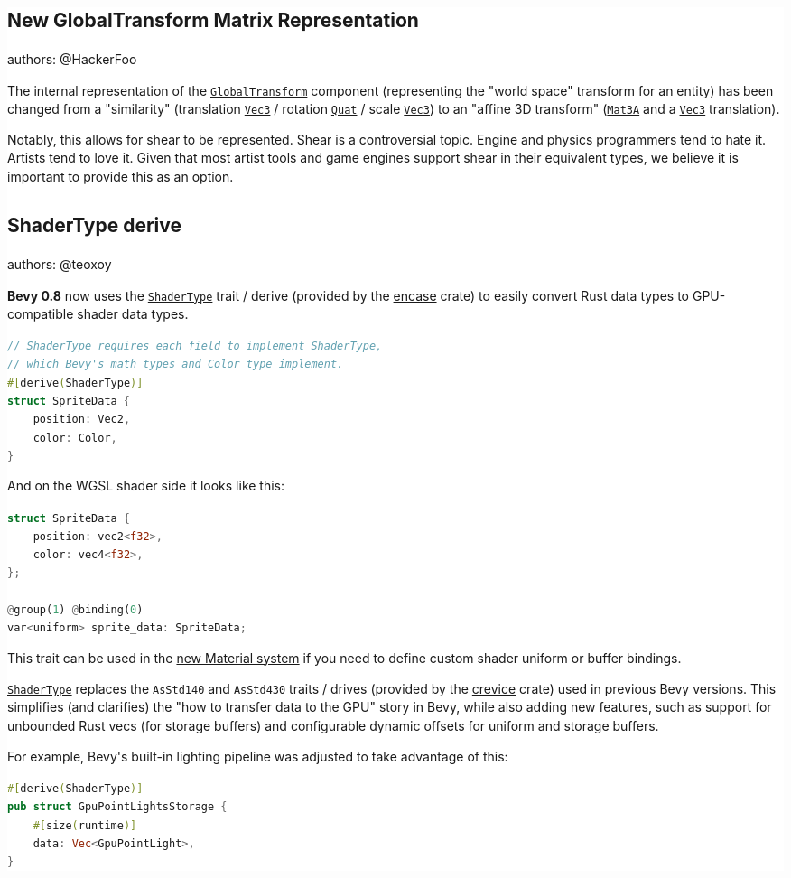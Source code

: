 [`ImageSettings`]: https://docs.rs/bevy/0.8.0/bevy/render/texture/struct.ImageSettings.html

## New GlobalTransform Matrix Representation

<div class="release-feature-authors">authors: @HackerFoo</div>

The internal representation of the [`GlobalTransform`] component (representing the "world space" transform for an entity) has been changed from a "similarity" (translation [`Vec3`] / rotation [`Quat`] / scale [`Vec3`]) to an "affine 3D transform" ([`Mat3A`] and a [`Vec3`] translation).

Notably, this allows for shear to be represented. Shear is a controversial topic. Engine and physics programmers tend to hate it. Artists tend to love it. Given that most artist tools and game engines support shear in their equivalent types, we believe it is important to provide this as an option. 

[`Mat3A`]: https://docs.rs/bevy/0.8.0/bevy/math/struct.Mat3A.html
[`Vec3`]: https://docs.rs/bevy/0.8.0/bevy/math/struct.Vec3.html
[`Vec3A`]: https://docs.rs/bevy/0.8.0/bevy/math/struct.Vec3A.html
[`Quat`]: https://docs.rs/bevy/0.8.0/bevy/math/struct.Quat.html

## ShaderType derive

<div class="release-feature-authors">authors: @teoxoy</div>

**Bevy 0.8** now uses the [`ShaderType`] trait / derive (provided by the [encase][encase] crate) to easily convert Rust data types to GPU-compatible shader data types. 

```rust
// ShaderType requires each field to implement ShaderType,
// which Bevy's math types and Color type implement.
#[derive(ShaderType)]
struct SpriteData {
    position: Vec2,
    color: Color,
}
```

And on the WGSL shader side it looks like this:

```rust
struct SpriteData {
    position: vec2<f32>,
    color: vec4<f32>,
};

@group(1) @binding(0)
var<uniform> sprite_data: SpriteData;
```

This trait can be used in the [new Material system](#new-material-system) if you need to define custom shader uniform or buffer bindings. 

[`ShaderType`] replaces the `AsStd140` and `AsStd430` traits / drives (provided by the [crevice](https://github.com/LPGhatguy/crevice) crate) used in previous Bevy versions. This simplifies (and clarifies) the "how to transfer data to the GPU" story in Bevy, while also adding new features, such as support for unbounded Rust vecs (for storage buffers) and configurable dynamic offsets for uniform and storage buffers.

For example, Bevy's built-in lighting pipeline was adjusted to take advantage of this:

```rust
#[derive(ShaderType)]
pub struct GpuPointLightsStorage {
    #[size(runtime)]
    data: Vec<GpuPointLight>,
}
```


[`Material`]: https://docs.rs/bevy/0.8.0/bevy/pbr/trait.Material.html
[`AsBindGroup`]: https://docs.rs/bevy/0.8.0/bevy/render/render_resource/trait.AsBindGroup.html
[`BindGroup`]: https://docs.rs/bevy/0.8.0/bevy/render/render_resource/struct.BindGroup.html
[`StandardMaterial`]: https://docs.rs/bevy/0.8.0/bevy/pbr/struct.StandardMaterial.html
[`Material2d`]: https://docs.rs/bevy/0.8.0/bevy/sprite/trait.Material2d.html
[`Projection`]: https://docs.rs/bevy/0.8.0/bevy/core_pipeline/core_3d/struct.Camera3dBundle.html#structfield.projection
[`Camera`]: https://docs.rs/bevy/0.8.0/bevy/render/camera/struct.Camera.html
[`RenderGraph`]: https://docs.rs/bevy/0.8.0/bevy/render/render_graph/struct.RenderGraph.html
[`Viewport`]: https://docs.rs/bevy/0.8.0/bevy/render/camera/struct.Viewport.html
[`RenderTarget`]: https://docs.rs/bevy/0.8.0/bevy/render/camera/enum.RenderTarget.html
[`Camera2dBundle`]: https://docs.rs/bevy/0.8.0/bevy/core_pipeline/core_2d/struct.Camera2dBundle.html
[`Camera3dBundle`]: https://docs.rs/bevy/0.8.0/bevy/core_pipeline/core_3d/struct.Camera3dBundle.html
[`UiCameraConfig`]: https://docs.rs/bevy/0.8.0/bevy/ui/entity/struct.UiCameraConfig.html
[`CameraRenderGraph`]: https://docs.rs/bevy/0.8.0/bevy/render/camera/struct.CameraRenderGraph.html
[`RenderLayers`]: https://docs.rs/bevy/0.8.0/bevy/render/camera/struct.CameraRenderGraph.html
[`SpotLight`]: https://docs.rs/bevy/0.8.0/bevy/pbr/struct.SpotLight.html
[`PostUpdate`]: https://docs.rs/bevy/0.8.0/bevy/app/enum.CoreStage.html#variant.PostUpdate
[`Visibility`]: https://docs.rs/bevy/0.8.0/bevy/render/view/struct.Visibility.html
[`ComputedVisibility`]: https://docs.rs/bevy/0.8.0/bevy/render/view/struct.ComputedVisibility.html
[`Transform`]: https://docs.rs/bevy/0.8.0/bevy/transform/components/struct.Transform.html
[`GlobalTransform`]: https://docs.rs/bevy/0.8.0/bevy/transform/components/struct.GlobalTransform.html
[`SpatialBundle`]: https://docs.rs/bevy/0.8.0/bevy/render/prelude/struct.SpatialBundle.html
[`VisibilityBundle`]: https://docs.rs/bevy/0.8.0/bevy/render/view/struct.VisibilityBundle.html
[`SceneBundle`]: https://docs.rs/bevy/0.8.0/bevy/scene/struct.SceneBundle.html
[`ShaderType`]: https://docs.rs/bevy/0.8.0/bevy/render/render_resource/trait.ShaderType.html
[encase]: https://github.com/teoxoy/encase
[`Mesh`]: https://docs.rs/bevy/0.8.0/bevy/render/mesh/struct.Mesh.html
[`ColorMaterial`]: https://docs.rs/bevy/0.8.0/bevy/sprite/struct.ColorMaterial.html
[`Circle`]: https://docs.rs/bevy/0.8.0/bevy/prelude/shape/struct.Circle.html
[`RegularPolygon`]: https://docs.rs/bevy/0.8.0/bevy/prelude/shape/struct.RegularPolygon.html
[`ComponentId`]: https://docs.rs/bevy/0.8.0/bevy/ecs/component/struct.ComponentId.html
[`IntoIterator`]: https://doc.rust-lang.org/std/iter/trait.IntoIterator.html
[`Query`]: https://docs.rs/bevy/0.8.0/bevy/ecs/system/struct.Query.html
[`Query::iter_many`]: https://docs.rs/bevy/0.8.0/bevy/ecs/system/struct.Query.html#method.iter_many
[`Query::iter_many_mut`]: https://docs.rs/bevy/0.8.0/bevy/ecs/system/struct.Query.html#method.iter_many_mut
[`ReadOnlyWorldQuery`]: https://docs.rs/bevy/0.8.0/bevy/ecs/query/trait.ReadOnlyWorldQuery.html
[`WorldQuery`]: https://docs.rs/bevy/0.8.0/bevy/ecs/query/trait.WorldQuery.html
[`QueryState`]: https://docs.rs/bevy/0.8.0/bevy/ecs/query/struct.QueryState.html
[`ComponentSparseSet`]: http://docs.rs/bevy/0.8.0/bevy/ecs/storage/struct.ComponentSparseSet.html
[`SystemLabel`]: https://docs.rs/bevy/0.8.0/bevy/ecs/schedule/trait.SystemLabel.html
[`StageLabel`]: https://docs.rs/bevy/0.8.0/bevy/ecs/schedule/trait.StageLabel.html
[`AppLabel`]: https://docs.rs/bevy/0.8.0/bevy/app/derive.AppLabel.html
[`Parent`]: https://docs.rs/bevy/0.8.0/bevy/hierarchy/struct.Parent.html
[`Children`]: https://docs.rs/bevy/0.8.0/bevy/hierarchy/struct.Children.html
[`HierarchyEvent`]: https://docs.rs/bevy/0.8.0/bevy/hierarchy/enum.HierarchyEvent.html
[`Reflect`]: https://docs.rs/bevy/0.8.0/bevy/reflect/trait.Reflect.html
[`ReflectFromPtr`]: https://docs.rs/bevy/0.8.0/bevy/reflect/struct.ReflectFromPtr.html
[`TypeRegistry`]: https://docs.rs/bevy/0.8.0/bevy/reflect/struct.TypeRegistry.html
[`Default`]: https://doc.rust-lang.org/std/default/trait.Default.html
[`Array`]: https://docs.rs/bevy/0.8.0/bevy/reflect/trait.Array.html
[`TypeInfo`]: https://docs.rs/bevy/0.8.0/bevy/reflect/enum.TypeInfo.html
[`ReflectResource`]: https://docs.rs/bevy/0.8.0/bevy/ecs/reflect/struct.ReflectResource.html
[`World`]: https://docs.rs/bevy/0.8.0/bevy/ecs/world/struct.World.html
[`RenderStage::Extract`]: https://docs.rs/bevy/0.8.0/bevy/render/enum.RenderStage.html#variant.Extract
[`Commands`]: https://docs.rs/bevy/0.8.0/bevy/ecs/system/struct.Commands.html
[`Extract`]: https://docs.rs/bevy/0.8.0/bevy/render/struct.Extract.html
[`ExtractResource`]: https://docs.rs/bevy/0.8.0/bevy/render/extract_resource/trait.ExtractResource.html
[`ExtractResourcePlugin`]: https://docs.rs/bevy/0.8.0/bevy/render/extract_resource/struct.ExtractResourcePlugin.html
[`App`]: https://docs.rs/bevy/0.8.0/bevy/app/struct.App.html
[2029]: https://github.com/bevyengine/bevy/pull/2029
[2039]: https://github.com/bevyengine/bevy/pull/2039
[2123]: https://github.com/bevyengine/bevy/pull/2123
[2250]: https://github.com/bevyengine/bevy/pull/2250
[2424]: https://github.com/bevyengine/bevy/pull/2424
[2539]: https://github.com/bevyengine/bevy/pull/2539
[2774]: https://github.com/bevyengine/bevy/pull/2774
[3001]: https://github.com/bevyengine/bevy/pull/3001
[3253]: https://github.com/bevyengine/bevy/pull/3253
[3575]: https://github.com/bevyengine/bevy/pull/3575
[3592]: https://github.com/bevyengine/bevy/pull/3592
[3624]: https://github.com/bevyengine/bevy/pull/3624
[3730]: https://github.com/bevyengine/bevy/pull/3730
[3733]: https://github.com/bevyengine/bevy/pull/3733
[3745]: https://github.com/bevyengine/bevy/pull/3745
[3854]: https://github.com/bevyengine/bevy/pull/3854
[3863]: https://github.com/bevyengine/bevy/pull/3863
[3872]: https://github.com/bevyengine/bevy/pull/3872
[3906]: https://github.com/bevyengine/bevy/pull/3906
[3922]: https://github.com/bevyengine/bevy/pull/3922
[3927]: https://github.com/bevyengine/bevy/pull/3927
[3956]: https://github.com/bevyengine/bevy/pull/3956
[4041]: https://github.com/bevyengine/bevy/pull/4041
[4042]: https://github.com/bevyengine/bevy/pull/4042
[4048]: https://github.com/bevyengine/bevy/pull/4048
[4076]: https://github.com/bevyengine/bevy/pull/4076
[4085]: https://github.com/bevyengine/bevy/pull/4085
[4099]: https://github.com/bevyengine/bevy/pull/4099
[4101]: https://github.com/bevyengine/bevy/pull/4101
[4104]: https://github.com/bevyengine/bevy/pull/4104
[4108]: https://github.com/bevyengine/bevy/pull/4108
[4113]: https://github.com/bevyengine/bevy/pull/4113
[4118]: https://github.com/bevyengine/bevy/pull/4118
[4120]: https://github.com/bevyengine/bevy/pull/4120
[4121]: https://github.com/bevyengine/bevy/pull/4121
[4140]: https://github.com/bevyengine/bevy/pull/4140
[4160]: https://github.com/bevyengine/bevy/pull/4160
[4178]: https://github.com/bevyengine/bevy/pull/4178
[4187]: https://github.com/bevyengine/bevy/pull/4187
[4189]: https://github.com/bevyengine/bevy/pull/4189
[4197]: https://github.com/bevyengine/bevy/pull/4197
[4211]: https://github.com/bevyengine/bevy/pull/4211
[4217]: https://github.com/bevyengine/bevy/pull/4217
[4218]: https://github.com/bevyengine/bevy/pull/4218
[4226]: https://github.com/bevyengine/bevy/pull/4226
[4240]: https://github.com/bevyengine/bevy/pull/4240
[4244]: https://github.com/bevyengine/bevy/pull/4244
[4276]: https://github.com/bevyengine/bevy/pull/4276
[4285]: https://github.com/bevyengine/bevy/pull/4285
[4290]: https://github.com/bevyengine/bevy/pull/4290
[4314]: https://github.com/bevyengine/bevy/pull/4314
[4339]: https://github.com/bevyengine/bevy/pull/4339
[4350]: https://github.com/bevyengine/bevy/pull/4350
[4379]: https://github.com/bevyengine/bevy/pull/4379
[4402]: https://github.com/bevyengine/bevy/pull/4402
[4423]: https://github.com/bevyengine/bevy/pull/4423
[4445]: https://github.com/bevyengine/bevy/pull/4445
[4447]: https://github.com/bevyengine/bevy/pull/4447
[4457]: https://github.com/bevyengine/bevy/pull/4457
[4465]: https://github.com/bevyengine/bevy/pull/4465
[4469]: https://github.com/bevyengine/bevy/pull/4469
[4475]: https://github.com/bevyengine/bevy/pull/4475
[4484]: https://github.com/bevyengine/bevy/pull/4484
[4489]: https://github.com/bevyengine/bevy/pull/4489
[4493]: https://github.com/bevyengine/bevy/pull/4493
[4494]: https://github.com/bevyengine/bevy/pull/4494
[4499]: https://github.com/bevyengine/bevy/pull/4499
[4503]: https://github.com/bevyengine/bevy/pull/4503
[4508]: https://github.com/bevyengine/bevy/pull/4508
[4520]: https://github.com/bevyengine/bevy/pull/4520
[4527]: https://github.com/bevyengine/bevy/pull/4527
[4528]: https://github.com/bevyengine/bevy/pull/4528
[4540]: https://github.com/bevyengine/bevy/pull/4540
[4541]: https://github.com/bevyengine/bevy/pull/4541
[4547]: https://github.com/bevyengine/bevy/pull/4547
[4557]: https://github.com/bevyengine/bevy/pull/4557
[4569]: https://github.com/bevyengine/bevy/pull/4569
[4580]: https://github.com/bevyengine/bevy/pull/4580
[4599]: https://github.com/bevyengine/bevy/pull/4599
[4602]: https://github.com/bevyengine/bevy/pull/4602
[4604]: https://github.com/bevyengine/bevy/pull/4604
[4608]: https://github.com/bevyengine/bevy/pull/4608
[4618]: https://github.com/bevyengine/bevy/pull/4618
[4621]: https://github.com/bevyengine/bevy/pull/4621
[4626]: https://github.com/bevyengine/bevy/pull/4626
[4628]: https://github.com/bevyengine/bevy/pull/4628
[4636]: https://github.com/bevyengine/bevy/pull/4636
[4643]: https://github.com/bevyengine/bevy/pull/4643
[4650]: https://github.com/bevyengine/bevy/pull/4650
[4653]: https://github.com/bevyengine/bevy/pull/4653
[4655]: https://github.com/bevyengine/bevy/pull/4655
[4658]: https://github.com/bevyengine/bevy/pull/4658
[4659]: https://github.com/bevyengine/bevy/pull/4659
[4660]: https://github.com/bevyengine/bevy/pull/4660
[4663]: https://github.com/bevyengine/bevy/pull/4663
[4668]: https://github.com/bevyengine/bevy/pull/4668
[4677]: https://github.com/bevyengine/bevy/pull/4677
[4689]: https://github.com/bevyengine/bevy/pull/4689
[4692]: https://github.com/bevyengine/bevy/pull/4692
[4693]: https://github.com/bevyengine/bevy/pull/4693
[4701]: https://github.com/bevyengine/bevy/pull/4701
[4703]: https://github.com/bevyengine/bevy/pull/4703
[4705]: https://github.com/bevyengine/bevy/pull/4705
[4708]: https://github.com/bevyengine/bevy/pull/4708
[4709]: https://github.com/bevyengine/bevy/pull/4709
[4711]: https://github.com/bevyengine/bevy/pull/4711
[4712]: https://github.com/bevyengine/bevy/pull/4712
[4713]: https://github.com/bevyengine/bevy/pull/4713
[4714]: https://github.com/bevyengine/bevy/pull/4714
[4715]: https://github.com/bevyengine/bevy/pull/4715
[4716]: https://github.com/bevyengine/bevy/pull/4716
[4717]: https://github.com/bevyengine/bevy/pull/4717
[4723]: https://github.com/bevyengine/bevy/pull/4723
[4725]: https://github.com/bevyengine/bevy/pull/4725
[4726]: https://github.com/bevyengine/bevy/pull/4726
[4736]: https://github.com/bevyengine/bevy/pull/4736
[4739]: https://github.com/bevyengine/bevy/pull/4739
[4744]: https://github.com/bevyengine/bevy/pull/4744
[4745]: https://github.com/bevyengine/bevy/pull/4745
[4749]: https://github.com/bevyengine/bevy/pull/4749
[4760]: https://github.com/bevyengine/bevy/pull/4760
[4773]: https://github.com/bevyengine/bevy/pull/4773
[4776]: https://github.com/bevyengine/bevy/pull/4776
[4780]: https://github.com/bevyengine/bevy/pull/4780
[4782]: https://github.com/bevyengine/bevy/pull/4782
[4786]: https://github.com/bevyengine/bevy/pull/4786
[4789]: https://github.com/bevyengine/bevy/pull/4789
[4790]: https://github.com/bevyengine/bevy/pull/4790
[4792]: https://github.com/bevyengine/bevy/pull/4792
[4794]: https://github.com/bevyengine/bevy/pull/4794
[4807]: https://github.com/bevyengine/bevy/pull/4807
[4812]: https://github.com/bevyengine/bevy/pull/4812
[4816]: https://github.com/bevyengine/bevy/pull/4816
[4824]: https://github.com/bevyengine/bevy/pull/4824
[4833]: https://github.com/bevyengine/bevy/pull/4833
[4836]: https://github.com/bevyengine/bevy/pull/4836
[4841]: https://github.com/bevyengine/bevy/pull/4841
[4844]: https://github.com/bevyengine/bevy/pull/4844
[4848]: https://github.com/bevyengine/bevy/pull/4848
[4855]: https://github.com/bevyengine/bevy/pull/4855
[4863]: https://github.com/bevyengine/bevy/pull/4863
[4867]: https://github.com/bevyengine/bevy/pull/4867
[4871]: https://github.com/bevyengine/bevy/pull/4871
[4879]: https://github.com/bevyengine/bevy/pull/4879
[4890]: https://github.com/bevyengine/bevy/pull/4890
[4898]: https://github.com/bevyengine/bevy/pull/4898
[4900]: https://github.com/bevyengine/bevy/pull/4900
[4901]: https://github.com/bevyengine/bevy/pull/4901
[4904]: https://github.com/bevyengine/bevy/pull/4904
[4909]: https://github.com/bevyengine/bevy/pull/4909
[4924]: https://github.com/bevyengine/bevy/pull/4924
[4938]: https://github.com/bevyengine/bevy/pull/4938
[4939]: https://github.com/bevyengine/bevy/pull/4939
[4942]: https://github.com/bevyengine/bevy/pull/4942
[4944]: https://github.com/bevyengine/bevy/pull/4944
[4948]: https://github.com/bevyengine/bevy/pull/4948
[4949]: https://github.com/bevyengine/bevy/pull/4949
[4957]: https://github.com/bevyengine/bevy/pull/4957
[4959]: https://github.com/bevyengine/bevy/pull/4959
[4991]: https://github.com/bevyengine/bevy/pull/4991
[4999]: https://github.com/bevyengine/bevy/pull/4999
[5009]: https://github.com/bevyengine/bevy/pull/5009
[5010]: https://github.com/bevyengine/bevy/pull/5010
[5011]: https://github.com/bevyengine/bevy/pull/5011
[5014]: https://github.com/bevyengine/bevy/pull/5014
[5015]: https://github.com/bevyengine/bevy/pull/5015
[5023]: https://github.com/bevyengine/bevy/pull/5023
[5031]: https://github.com/bevyengine/bevy/pull/5031
[5035]: https://github.com/bevyengine/bevy/pull/5035
[5038]: https://github.com/bevyengine/bevy/pull/5038
[5039]: https://github.com/bevyengine/bevy/pull/5039
[5048]: https://github.com/bevyengine/bevy/pull/5048
[5049]: https://github.com/bevyengine/bevy/pull/5049
[5053]: https://github.com/bevyengine/bevy/pull/5053
[5055]: https://github.com/bevyengine/bevy/pull/5055
[5056]: https://github.com/bevyengine/bevy/pull/5056
[5065]: https://github.com/bevyengine/bevy/pull/5065
[5066]: https://github.com/bevyengine/bevy/pull/5066
[5078]: https://github.com/bevyengine/bevy/pull/5078
[5095]: https://github.com/bevyengine/bevy/pull/5095
[5106]: https://github.com/bevyengine/bevy/pull/5106
[5119]: https://github.com/bevyengine/bevy/pull/5119
[5124]: https://github.com/bevyengine/bevy/pull/5124
[5129]: https://github.com/bevyengine/bevy/pull/5129
[5130]: https://github.com/bevyengine/bevy/pull/5130
[5136]: https://github.com/bevyengine/bevy/pull/5136
[5137]: https://github.com/bevyengine/bevy/pull/5137
[5142]: https://github.com/bevyengine/bevy/pull/5142
[5148]: https://github.com/bevyengine/bevy/pull/5148
[5151]: https://github.com/bevyengine/bevy/pull/5151
[5158]: https://github.com/bevyengine/bevy/pull/5158
[5159]: https://github.com/bevyengine/bevy/pull/5159
[5167]: https://github.com/bevyengine/bevy/pull/5167
[5168]: https://github.com/bevyengine/bevy/pull/5168
[5170]: https://github.com/bevyengine/bevy/pull/5170
[5171]: https://github.com/bevyengine/bevy/pull/5171
[5173]: https://github.com/bevyengine/bevy/pull/5173
[5174]: https://github.com/bevyengine/bevy/pull/5174
[5175]: https://github.com/bevyengine/bevy/pull/5175
[5182]: https://github.com/bevyengine/bevy/pull/5182
[5187]: https://github.com/bevyengine/bevy/pull/5187
[5190]: https://github.com/bevyengine/bevy/pull/5190
[5194]: https://github.com/bevyengine/bevy/pull/5194
[5195]: https://github.com/bevyengine/bevy/pull/5195
[5198]: https://github.com/bevyengine/bevy/pull/5198
[5201]: https://github.com/bevyengine/bevy/pull/5201
[5210]: https://github.com/bevyengine/bevy/pull/5210
[5212]: https://github.com/bevyengine/bevy/pull/5212
[5215]: https://github.com/bevyengine/bevy/pull/5215
[5220]: https://github.com/bevyengine/bevy/pull/5220
[5222]: https://github.com/bevyengine/bevy/pull/5222
[5225]: https://github.com/bevyengine/bevy/pull/5225
[5227]: https://github.com/bevyengine/bevy/pull/5227
[5231]: https://github.com/bevyengine/bevy/pull/5231
[5234]: https://github.com/bevyengine/bevy/pull/5234
[5249]: https://github.com/bevyengine/bevy/pull/5249
[5254]: https://github.com/bevyengine/bevy/pull/5254
[5255]: https://github.com/bevyengine/bevy/pull/5255
[5259]: https://github.com/bevyengine/bevy/pull/5259
[5263]: https://github.com/bevyengine/bevy/pull/5263
[5269]: https://github.com/bevyengine/bevy/pull/5269
[5271]: https://github.com/bevyengine/bevy/pull/5271
[5274]: https://github.com/bevyengine/bevy/pull/5274
[5275]: https://github.com/bevyengine/bevy/pull/5275
[5276]: https://github.com/bevyengine/bevy/pull/5276
[5286]: https://github.com/bevyengine/bevy/pull/5286
[5291]: https://github.com/bevyengine/bevy/pull/5291
[5299]: https://github.com/bevyengine/bevy/pull/5299
[5300]: https://github.com/bevyengine/bevy/pull/5300
[5301]: https://github.com/bevyengine/bevy/pull/5301
[5305]: https://github.com/bevyengine/bevy/pull/5305
[5306]: https://github.com/bevyengine/bevy/pull/5306
[5307]: https://github.com/bevyengine/bevy/pull/5307
[5310]: https://github.com/bevyengine/bevy/pull/5310
[5312]: https://github.com/bevyengine/bevy/pull/5312
[5324]: https://github.com/bevyengine/bevy/pull/5324
[5335]: https://github.com/bevyengine/bevy/pull/5335
[5339]: https://github.com/bevyengine/bevy/pull/5339
[5343]: https://github.com/bevyengine/bevy/pull/5343
[5344]: https://github.com/bevyengine/bevy/pull/5344
[5348]: https://github.com/bevyengine/bevy/pull/5348
[5349]: https://github.com/bevyengine/bevy/pull/5349
[5355]: https://github.com/bevyengine/bevy/pull/5355
[5359]: https://github.com/bevyengine/bevy/pull/5359
[5364]: https://github.com/bevyengine/bevy/pull/5364
[5366]: https://github.com/bevyengine/bevy/pull/5366
[5376]: https://github.com/bevyengine/bevy/pull/5376
[5383]: https://github.com/bevyengine/bevy/pull/5383
[5389]: https://github.com/bevyengine/bevy/pull/5389
[5396]: https://github.com/bevyengine/bevy/pull/5396